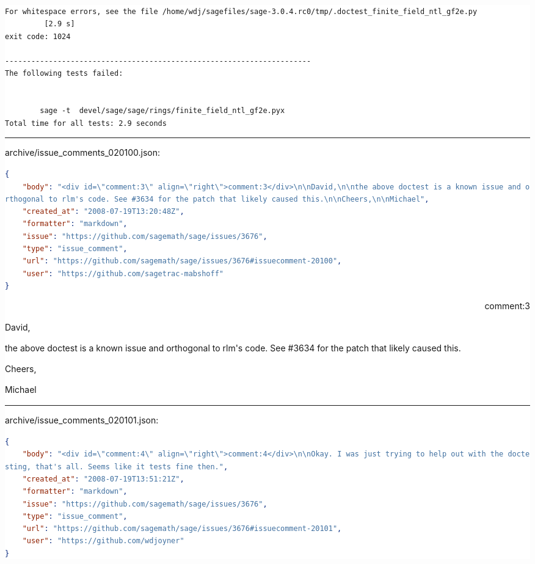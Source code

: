 ```
For whitespace errors, see the file /home/wdj/sagefiles/sage-3.0.4.rc0/tmp/.doctest_finite_field_ntl_gf2e.py
         [2.9 s]
exit code: 1024

----------------------------------------------------------------------
The following tests failed:


        sage -t  devel/sage/sage/rings/finite_field_ntl_gf2e.pyx
Total time for all tests: 2.9 seconds
```



---

archive/issue_comments_020100.json:
```json
{
    "body": "<div id=\"comment:3\" align=\"right\">comment:3</div>\n\nDavid,\n\nthe above doctest is a known issue and orthogonal to rlm's code. See #3634 for the patch that likely caused this.\n\nCheers,\n\nMichael",
    "created_at": "2008-07-19T13:20:48Z",
    "formatter": "markdown",
    "issue": "https://github.com/sagemath/sage/issues/3676",
    "type": "issue_comment",
    "url": "https://github.com/sagemath/sage/issues/3676#issuecomment-20100",
    "user": "https://github.com/sagetrac-mabshoff"
}
```

<div id="comment:3" align="right">comment:3</div>

David,

the above doctest is a known issue and orthogonal to rlm's code. See #3634 for the patch that likely caused this.

Cheers,

Michael



---

archive/issue_comments_020101.json:
```json
{
    "body": "<div id=\"comment:4\" align=\"right\">comment:4</div>\n\nOkay. I was just trying to help out with the doctesting, that's all. Seems like it tests fine then.",
    "created_at": "2008-07-19T13:51:21Z",
    "formatter": "markdown",
    "issue": "https://github.com/sagemath/sage/issues/3676",
    "type": "issue_comment",
    "url": "https://github.com/sagemath/sage/issues/3676#issuecomment-20101",
    "user": "https://github.com/wdjoyner"
}
```
